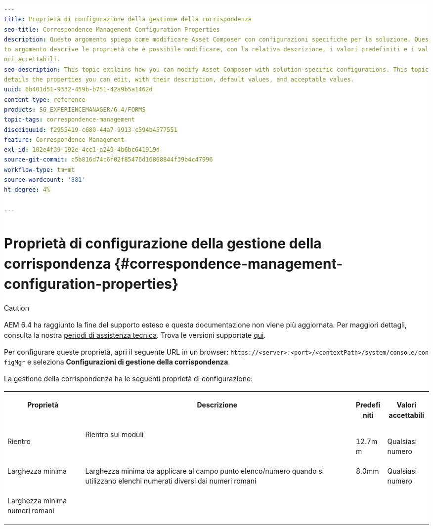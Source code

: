 ```yaml
---
title: Proprietà di configurazione della gestione della corrispondenza
seo-title: Correspondence Management Configuration Properties
description: Questo argomento spiega come modificare Asset Composer con configurazioni specifiche per la soluzione. Questo argomento descrive le proprietà che è possibile modificare, con la relativa descrizione, i valori predefiniti e i valori accettabili.
seo-description: This topic explains how you can modify Asset Composer with solution-specific configurations. This topic details the properties you can edit, with their description, default values, and acceptable values.
uuid: 6b401d51-9332-459b-b751-42a9b5a1462d
content-type: reference
products: SG_EXPERIENCEMANAGER/6.4/FORMS
topic-tags: correspondence-management
discoiquuid: f2955419-c680-44a7-9913-c594b4577551
feature: Correspondence Management
exl-id: 102e4f39-192e-4cc1-a249-4b6bc641919d
source-git-commit: c5b816d74c6f02f85476d16868844f39b4c47996
workflow-type: tm+mt
source-wordcount: '881'
ht-degree: 4%

---
```


# Proprietà di configurazione della gestione della corrispondenza {#correspondence-management-configuration-properties}

>[!CAUTION]
>
>AEM 6.4 ha raggiunto la fine del supporto esteso e questa documentazione non viene più aggiornata. Per maggiori dettagli, consulta la nostra [periodi di assistenza tecnica](https://helpx.adobe.com/it/support/programs/eol-matrix.html). Trova le versioni supportate [qui](https://experienceleague.adobe.com/docs/).

Per configurare queste proprietà, apri il seguente URL in un browser: `https://<server>:<port>/<contextPath>/system/console/configMgr` e seleziona **Configurazioni di gestione della corrispondenza**.

La gestione della corrispondenza ha le seguenti proprietà di configurazione:

<table> 
 <tbody> 
  <tr> 
   <th><p><strong>Proprietà</strong></p> </th> 
   <th><p><strong>Descrizione</strong></p> </th> 
   <th><p><strong>Predefiniti</strong></p> </th> 
   <th><p><strong>Valori accettabili</strong></p> </th> 
  </tr> 
  <tr> 
   <td><p>Rientro</p> </td> 
   <td>Rientro sui moduli<p> </p> </td> 
   <td><p>12.7mm</p> </td> 
   <td><p>Qualsiasi numero</p> </td> 
  </tr> 
  <tr> 
   <td>Larghezza minima</td> 
   <td>Larghezza minima da applicare al campo punto elenco/numero quando si utilizzano elenchi numerati diversi dai numeri romani</td> 
   <td>8.0mm</td> 
   <td>Qualsiasi numero</td> 
  </tr> 
  <tr> 
   <td><p>Larghezza minima numeri romani</p> </td> 